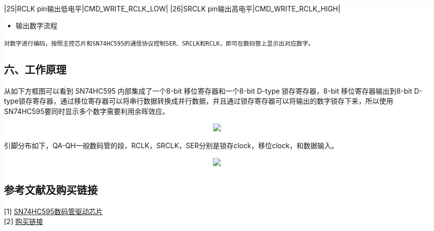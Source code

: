 |25|RCLK pin输出低电平|CMD_WRITE_RCLK_LOW|
|26|SRCLK pin输出高电平|CMD_WRITE_RCLK_HIGH|
</br>

* 输出数字流程
```python
对数字进行编码，按照主控芯片和SN74HC595的通信协议控制SER、SRCLK和RCLK，即可在数码管上显示出对应数字。
```

## 六、工作原理
从如下方框图可以看到 SN74HC595 内部集成了一个8-bit 移位寄存器和一个8-bit D-type 锁存寄存器，8-bit 移位寄存器输出到8-bit D-type锁存寄存器，通过移位寄存器可以将串行数据转换成并行数据，并且通过锁存寄存器可以将输出的数字锁存下来，所以使用SN74HC595要同时显示多个数字需要利用余晖效应。
<div align="center">
<img src="./../../docs/images/sn74hc595_block_diagram.png" width=50%/>
</div>

引脚分布如下，QA-QH一般数码管的段，RCLK，SRCLK，SER分别是锁存clock，移位clock，和数据输入。

<div align="center">
<img src="./../../docs/images/sn74hc595_pins.png" width=50%/>
</div>

## 参考文献及购买链接
[1] [SN74HC595数码管驱动芯片](https://www.ti.com/product/SN74HC595)<br>
[2] [购买链接](https://detail.tmall.com/item.htm?id=42113080264)


